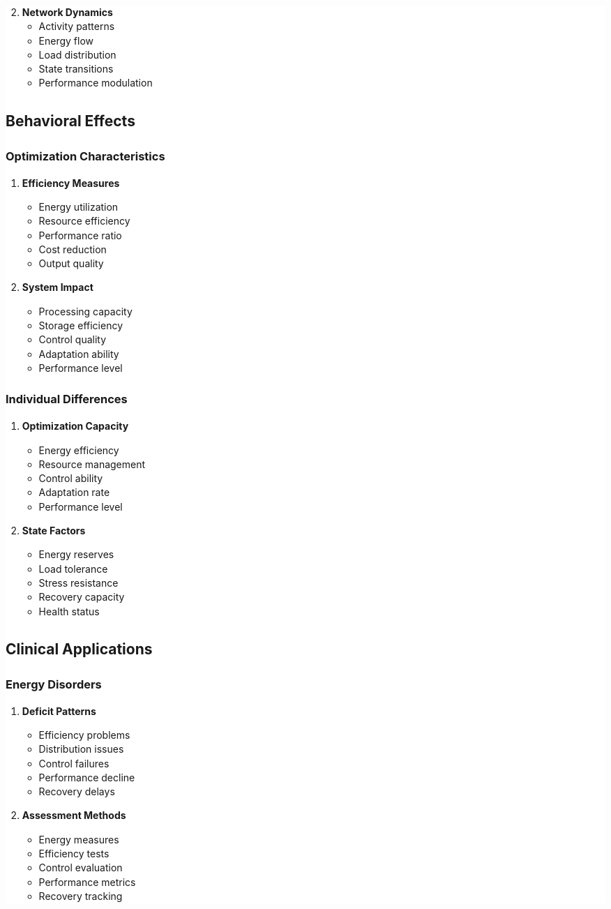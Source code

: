2. **Network Dynamics**
   - Activity patterns
   - Energy flow
   - Load distribution
   - State transitions
   - Performance modulation

## Behavioral Effects

### Optimization Characteristics
1. **Efficiency Measures**
   - Energy utilization
   - Resource efficiency
   - Performance ratio
   - Cost reduction
   - Output quality

2. **System Impact**
   - Processing capacity
   - Storage efficiency
   - Control quality
   - Adaptation ability
   - Performance level

### Individual Differences
1. **Optimization Capacity**
   - Energy efficiency
   - Resource management
   - Control ability
   - Adaptation rate
   - Performance level

2. **State Factors**
   - Energy reserves
   - Load tolerance
   - Stress resistance
   - Recovery capacity
   - Health status

## Clinical Applications

### Energy Disorders
1. **Deficit Patterns**
   - Efficiency problems
   - Distribution issues
   - Control failures
   - Performance decline
   - Recovery delays

2. **Assessment Methods**
   - Energy measures
   - Efficiency tests
   - Control evaluation
   - Performance metrics
   - Recovery tracking
